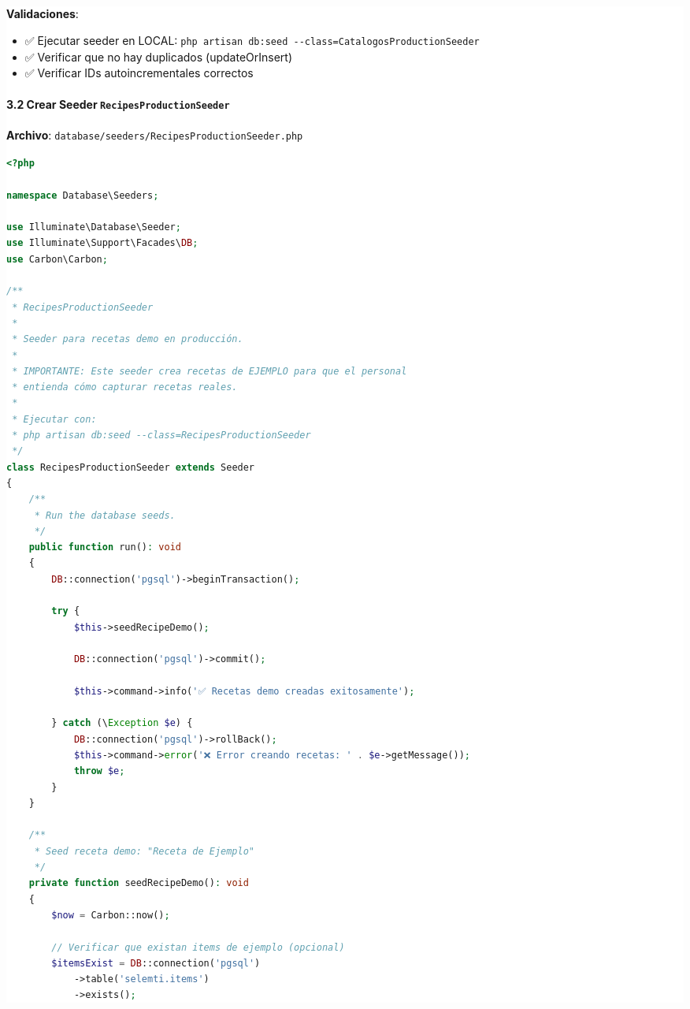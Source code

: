 ```php
```

**Validaciones**:
- ✅ Ejecutar seeder en LOCAL: `php artisan db:seed --class=CatalogosProductionSeeder`
- ✅ Verificar que no hay duplicados (updateOrInsert)
- ✅ Verificar IDs autoincrementales correctos

#### 3.2 Crear Seeder `RecipesProductionSeeder`

**Archivo**: `database/seeders/RecipesProductionSeeder.php`

```php
<?php

namespace Database\Seeders;

use Illuminate\Database\Seeder;
use Illuminate\Support\Facades\DB;
use Carbon\Carbon;

/**
 * RecipesProductionSeeder
 *
 * Seeder para recetas demo en producción.
 *
 * IMPORTANTE: Este seeder crea recetas de EJEMPLO para que el personal
 * entienda cómo capturar recetas reales.
 *
 * Ejecutar con:
 * php artisan db:seed --class=RecipesProductionSeeder
 */
class RecipesProductionSeeder extends Seeder
{
    /**
     * Run the database seeds.
     */
    public function run(): void
    {
        DB::connection('pgsql')->beginTransaction();

        try {
            $this->seedRecipeDemo();

            DB::connection('pgsql')->commit();

            $this->command->info('✅ Recetas demo creadas exitosamente');

        } catch (\Exception $e) {
            DB::connection('pgsql')->rollBack();
            $this->command->error('❌ Error creando recetas: ' . $e->getMessage());
            throw $e;
        }
    }

    /**
     * Seed receta demo: "Receta de Ejemplo"
     */
    private function seedRecipeDemo(): void
    {
        $now = Carbon::now();

        // Verificar que existan items de ejemplo (opcional)
        $itemsExist = DB::connection('pgsql')
            ->table('selemti.items')
            ->exists();
```